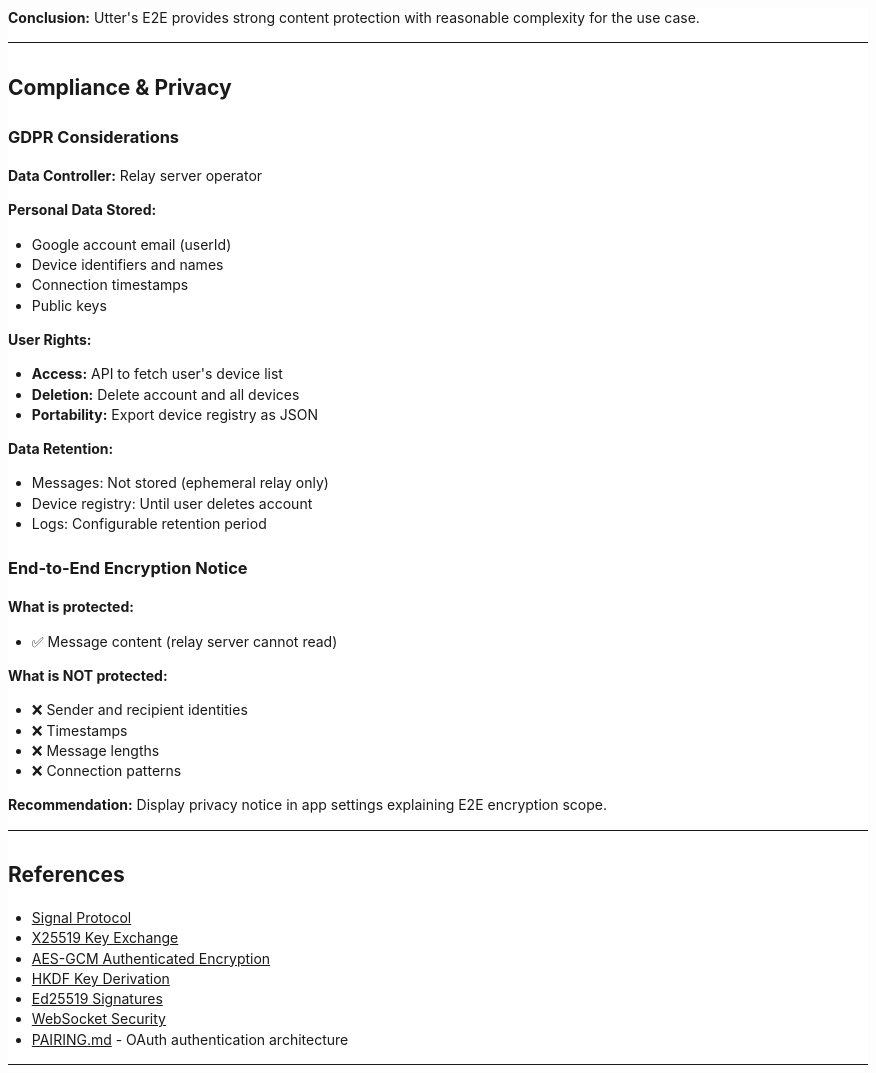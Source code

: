 **Conclusion:** Utter's E2E provides strong content protection with reasonable complexity for the use case.

---

## Compliance & Privacy

### GDPR Considerations

**Data Controller:** Relay server operator

**Personal Data Stored:**
- Google account email (userId)
- Device identifiers and names
- Connection timestamps
- Public keys

**User Rights:**
- **Access:** API to fetch user's device list
- **Deletion:** Delete account and all devices
- **Portability:** Export device registry as JSON

**Data Retention:**
- Messages: Not stored (ephemeral relay only)
- Device registry: Until user deletes account
- Logs: Configurable retention period

### End-to-End Encryption Notice

**What is protected:**
- ✅ Message content (relay server cannot read)

**What is NOT protected:**
- ❌ Sender and recipient identities
- ❌ Timestamps
- ❌ Message lengths
- ❌ Connection patterns

**Recommendation:** Display privacy notice in app settings explaining E2E encryption scope.

---

## References

- [Signal Protocol](https://signal.org/docs/specifications/doubleratchet/)
- [X25519 Key Exchange](https://datatracker.ietf.org/doc/html/rfc7748)
- [AES-GCM Authenticated Encryption](https://datatracker.ietf.org/doc/html/rfc5116)
- [HKDF Key Derivation](https://datatracker.ietf.org/doc/html/rfc5869)
- [Ed25519 Signatures](https://datatracker.ietf.org/doc/html/rfc8032)
- [WebSocket Security](https://datatracker.ietf.org/doc/html/rfc6455#section-10)
- [PAIRING.md](./PAIRING.md) - OAuth authentication architecture

---
